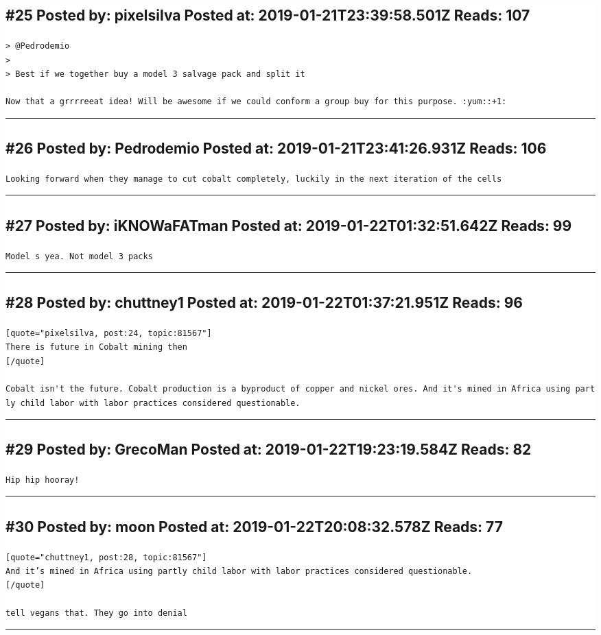 ## \#25 Posted by: pixelsilva Posted at: 2019-01-21T23:39:58.501Z Reads: 107

```
> @Pedrodemio
> 
> Best if we together buy a model 3 salvage pack and split it 

Now that a grrrreeat idea! Will be awesome if we could conform a group buy for this purpose. :yum::+1:
```

---
## \#26 Posted by: Pedrodemio Posted at: 2019-01-21T23:41:26.931Z Reads: 106

```
Looking forward when they manage to cut cobalt completely, luckily in the next iteration of the cells
```

---
## \#27 Posted by: iKNOWaFATman Posted at: 2019-01-22T01:32:51.642Z Reads: 99

```
Model s yea. Not model 3 packs
```

---
## \#28 Posted by: chuttney1 Posted at: 2019-01-22T01:37:21.951Z Reads: 96

```
[quote="pixelsilva, post:24, topic:81567"]
There is future in Cobalt mining then
[/quote]

Cobalt isn't the future. Cobalt production is a byproduct of copper and nickel ores. And it's mined in Africa using partly child labor with labor practices considered questionable.
```

---
## \#29 Posted by: GrecoMan Posted at: 2019-01-22T19:23:19.584Z Reads: 82

```
Hip hip hooray!
```

---
## \#30 Posted by: moon Posted at: 2019-01-22T20:08:32.578Z Reads: 77

```
[quote="chuttney1, post:28, topic:81567"]
And it’s mined in Africa using partly child labor with labor practices considered questionable.
[/quote]

tell vegans that. They go into denial
```

---
